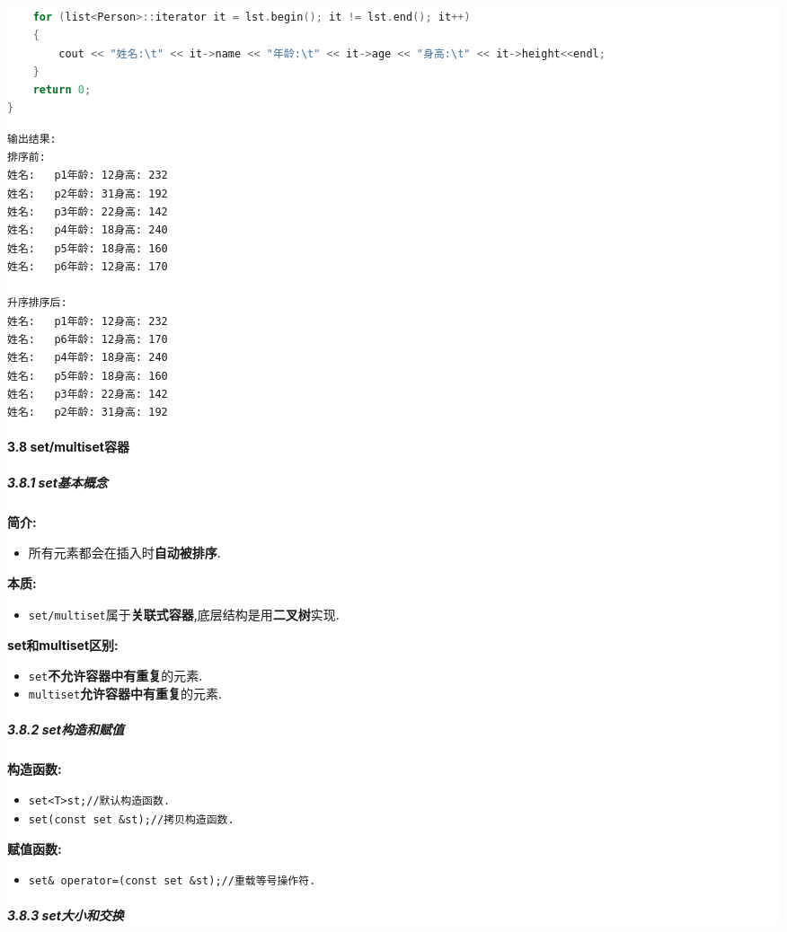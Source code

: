 ```c++
    for (list<Person>::iterator it = lst.begin(); it != lst.end(); it++)
    {
        cout << "姓名:\t" << it->name << "年龄:\t" << it->age << "身高:\t" << it->height<<endl;
    }
    return 0;
}
```

```
输出结果:
排序前:
姓名:   p1年龄: 12身高: 232
姓名:   p2年龄: 31身高: 192
姓名:   p3年龄: 22身高: 142
姓名:   p4年龄: 18身高: 240
姓名:   p5年龄: 18身高: 160
姓名:   p6年龄: 12身高: 170

升序排序后:
姓名:   p1年龄: 12身高: 232
姓名:   p6年龄: 12身高: 170
姓名:   p4年龄: 18身高: 240
姓名:   p5年龄: 18身高: 160
姓名:   p3年龄: 22身高: 142
姓名:   p2年龄: 31身高: 192
```

#### 3.8 set/multiset容器

##### 3.8.1 set基本概念

**简介:**

- 所有元素都会在插入时**自动被排序**.

**本质:**

- `set/multiset`属于**关联式容器**,底层结构是用**二叉树**实现.

**set和multiset区别:**

- `set`**不允许容器中有重复**的元素.
- `multiset`**允许容器中有重复**的元素.

##### 3.8.2 set构造和赋值

**构造函数:**

- `set<T>st;//默认构造函数.`
- `set(const set &st);//拷贝构造函数.`

**赋值函数:**

- `set& operator=(const set &st);//重载等号操作符.`

##### 3.8.3 set大小和交换
